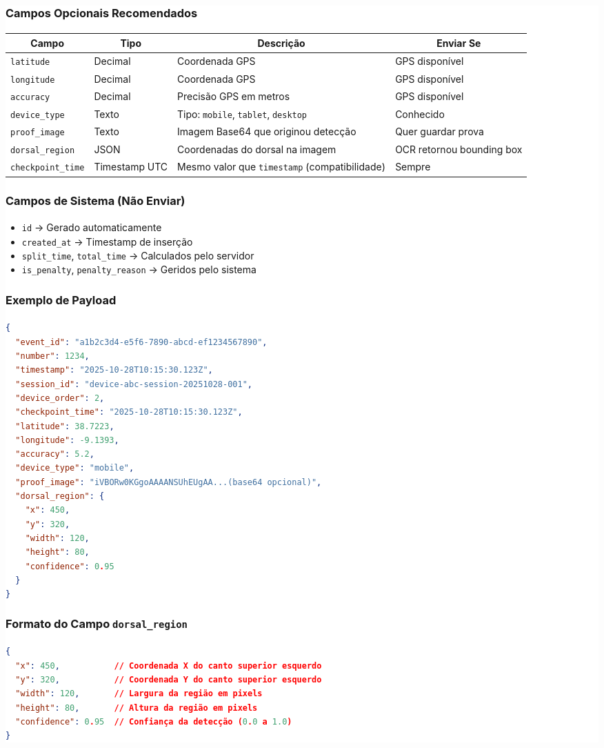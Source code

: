 ### Campos Opcionais Recomendados

| Campo | Tipo | Descrição | Enviar Se |
|-------|------|-----------|-----------|
| `latitude` | Decimal | Coordenada GPS | GPS disponível |
| `longitude` | Decimal | Coordenada GPS | GPS disponível |
| `accuracy` | Decimal | Precisão GPS em metros | GPS disponível |
| `device_type` | Texto | Tipo: `mobile`, `tablet`, `desktop` | Conhecido |
| `proof_image` | Texto | Imagem Base64 que originou detecção | Quer guardar prova |
| `dorsal_region` | JSON | Coordenadas do dorsal na imagem | OCR retornou bounding box |
| `checkpoint_time` | Timestamp UTC | Mesmo valor que `timestamp` (compatibilidade) | Sempre |

### Campos de Sistema (Não Enviar)
- `id` → Gerado automaticamente
- `created_at` → Timestamp de inserção
- `split_time`, `total_time` → Calculados pelo servidor
- `is_penalty`, `penalty_reason` → Geridos pelo sistema

### Exemplo de Payload

```json
{
  "event_id": "a1b2c3d4-e5f6-7890-abcd-ef1234567890",
  "number": 1234,
  "timestamp": "2025-10-28T10:15:30.123Z",
  "session_id": "device-abc-session-20251028-001",
  "device_order": 2,
  "checkpoint_time": "2025-10-28T10:15:30.123Z",
  "latitude": 38.7223,
  "longitude": -9.1393,
  "accuracy": 5.2,
  "device_type": "mobile",
  "proof_image": "iVBORw0KGgoAAAANSUhEUgAA...(base64 opcional)",
  "dorsal_region": {
    "x": 450,
    "y": 320,
    "width": 120,
    "height": 80,
    "confidence": 0.95
  }
}
```

### Formato do Campo `dorsal_region`

```json
{
  "x": 450,           // Coordenada X do canto superior esquerdo
  "y": 320,           // Coordenada Y do canto superior esquerdo  
  "width": 120,       // Largura da região em pixels
  "height": 80,       // Altura da região em pixels
  "confidence": 0.95  // Confiança da detecção (0.0 a 1.0)
}
```
